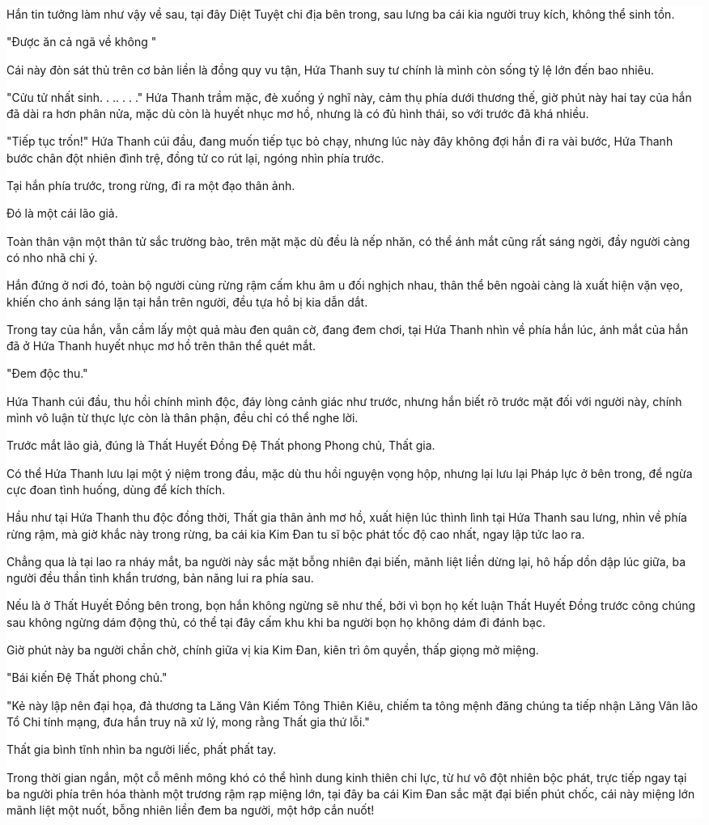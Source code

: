 Hắn tin tưởng làm như vậy về sau, tại đây Diệt Tuyệt chi địa bên trong, sau lưng ba cái kia người truy kích, không thể sinh tồn.

"Được ăn cả ngã về không "

Cái này đòn sát thủ trên cơ bản liền là đồng quy vu tận, Hứa Thanh suy tư chính là mình còn sống tỷ lệ lớn đến bao nhiêu.

"Cửu tử nhất sinh. . .. . . ." Hứa Thanh trầm mặc, đè xuống ý nghĩ này, cảm thụ phía dưới thương thế, giờ phút này hai tay của hắn đã dài ra hơn phân nửa, mặc dù còn là huyết nhục mơ hồ, nhưng là có đủ hình thái, so với trước đã khá nhiều.

"Tiếp tục trốn!" Hứa Thanh cúi đầu, đang muốn tiếp tục bỏ chạy, nhưng lúc này đây không đợi hắn đi ra vài bước, Hứa Thanh bước chân đột nhiên đình trệ, đồng tử co rút lại, ngóng nhìn phía trước.

Tại hắn phía trước, trong rừng, đi ra một đạo thân ảnh.

Đó là một cái lão giả.

Toàn thân vận một thân tử sắc trường bào, trên mặt mặc dù đều là nếp nhăn, có thể ánh mắt cũng rất sáng ngời, đầy người càng có nho nhã chi ý.

Hắn đứng ở nơi đó, toàn bộ người cùng rừng rậm cấm khu âm u đối nghịch nhau, thân thể bên ngoài càng là xuất hiện vặn vẹo, khiến cho ánh sáng lặn tại hắn trên người, đều tựa hồ bị kia dẫn dắt.

Trong tay của hắn, vẫn cầm lấy một quả màu đen quân cờ, đang đem chơi, tại Hứa Thanh nhìn về phía hắn lúc, ánh mắt của hắn đã ở Hứa Thanh huyết nhục mơ hồ trên thân thể quét mắt.

"Đem độc thu."

Hứa Thanh cúi đầu, thu hồi chính mình độc, đáy lòng cảnh giác như trước, nhưng hắn biết rõ trước mặt đối với người này, chính mình vô luận từ thực lực còn là thân phận, đều chỉ có thể nghe lời.

Trước mắt lão giả, đúng là Thất Huyết Đồng Đệ Thất phong Phong chủ, Thất gia.

Có thể Hứa Thanh lưu lại một ý niệm trong đầu, mặc dù thu hồi nguyện vọng hộp, nhưng lại lưu lại Pháp lực ở bên trong, để ngừa cực đoan tình huống, dùng để kích thích.

Hầu như tại Hứa Thanh thu độc đồng thời, Thất gia thân ảnh mơ hồ, xuất hiện lúc thình lình tại Hứa Thanh sau lưng, nhìn về phía rừng rậm, mà giờ khắc này trong rừng, ba cái kia Kim Đan tu sĩ bộc phát tốc độ cao nhất, ngay lập tức lao ra.

Chẳng qua là tại lao ra nháy mắt, ba người này sắc mặt bỗng nhiên đại biến, mãnh liệt liền dừng lại, hô hấp dồn dập lúc giữa, ba người đều thần tình khẩn trương, bản năng lui ra phía sau.

Nếu là ở Thất Huyết Đồng bên trong, bọn hắn không ngừng sẽ như thế, bởi vì bọn họ kết luận Thất Huyết Đồng trước công chúng sau không ngừng dám động thủ, có thể tại đây cấm khu khi ba người bọn họ không dám đi đánh bạc.

Giờ phút này ba người chần chờ, chính giữa vị kia Kim Đan, kiên trì ôm quyền, thấp giọng mở miệng.

"Bái kiến Đệ Thất phong chủ."

"Kẻ này lập nên đại họa, đả thương ta Lăng Vân Kiếm Tông Thiên Kiêu, chiếm ta tông mệnh đăng chúng ta tiếp nhận Lăng Vân lão Tổ Chi tính mạng, đưa hắn truy nã xử lý, mong rằng Thất gia thứ lỗi."

Thất gia bình tĩnh nhìn ba người liếc, phất phất tay.

Trong thời gian ngắn, một cỗ mênh mông khó có thể hình dung kinh thiên chi lực, từ hư vô đột nhiên bộc phát, trực tiếp ngay tại ba người phía trên hóa thành một trương rậm rạp miệng lớn, tại đây ba cái Kim Đan sắc mặt đại biến phút chốc, cái này miệng lớn mãnh liệt một nuốt, bỗng nhiên liền đem ba người, một hớp cắn nuốt!
